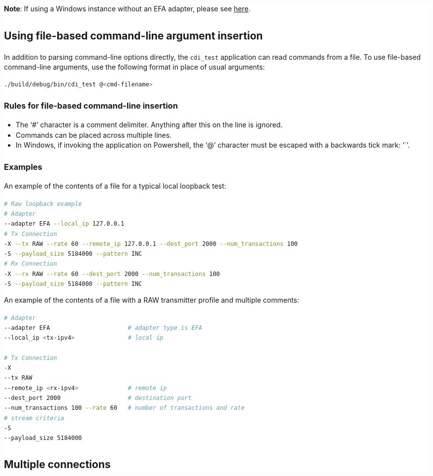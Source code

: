 **Note**: If using a Windows instance without an EFA adapter, please see [here](INSTALL_GUIDE_WINDOWS.md#Using-the-libfabric-socket-adapter-on-instances-without-an-EFA-adapter).

## Using file-based command-line argument insertion

In addition to parsing command-line options directly, the ```cdi_test``` application can read commands from a file. To use file-based command-line arguments, use the following format in place of usual arguments:

```bash
./build/debug/bin/cdi_test @<cmd-filename>
```

### Rules for file-based command-line insertion

* The ‘#’ character is a comment delimiter. Anything after this on the line is ignored.
* Commands can be placed across multiple lines.
* In Windows, if invoking the application on Powershell, the ‘@’ character must be escaped with a backwards tick mark: ‘`’.

### Examples

An example of the contents of a file for a typical local loopback test:

```bash
# Raw loopback example
# Adapter
--adapter EFA --local_ip 127.0.0.1
# Tx Connection
-X --tx RAW --rate 60 --remote_ip 127.0.0.1 --dest_port 2000 --num_transactions 100
-S --payload_size 5184000 --pattern INC
# Rx Connection
-X --rx RAW --rate 60 --dest_port 2000 --num_transactions 100
-S --payload_size 5184000 --pattern INC
```

An example of the contents of a file with a RAW transmitter profile and multiple comments:

```bash
# Adapter
--adapter EFA                      # adapter type is EFA
--local_ip <tx-ipv4>               # local ip

# Tx Connection
-X
--tx RAW
--remote_ip <rx-ipv4>              # remote ip
--dest_port 2000                   # destination port
--num_transactions 100 --rate 60   # number of transactions and rate
# stream criteria
-S
--payload_size 5184000
```

## Multiple connections
